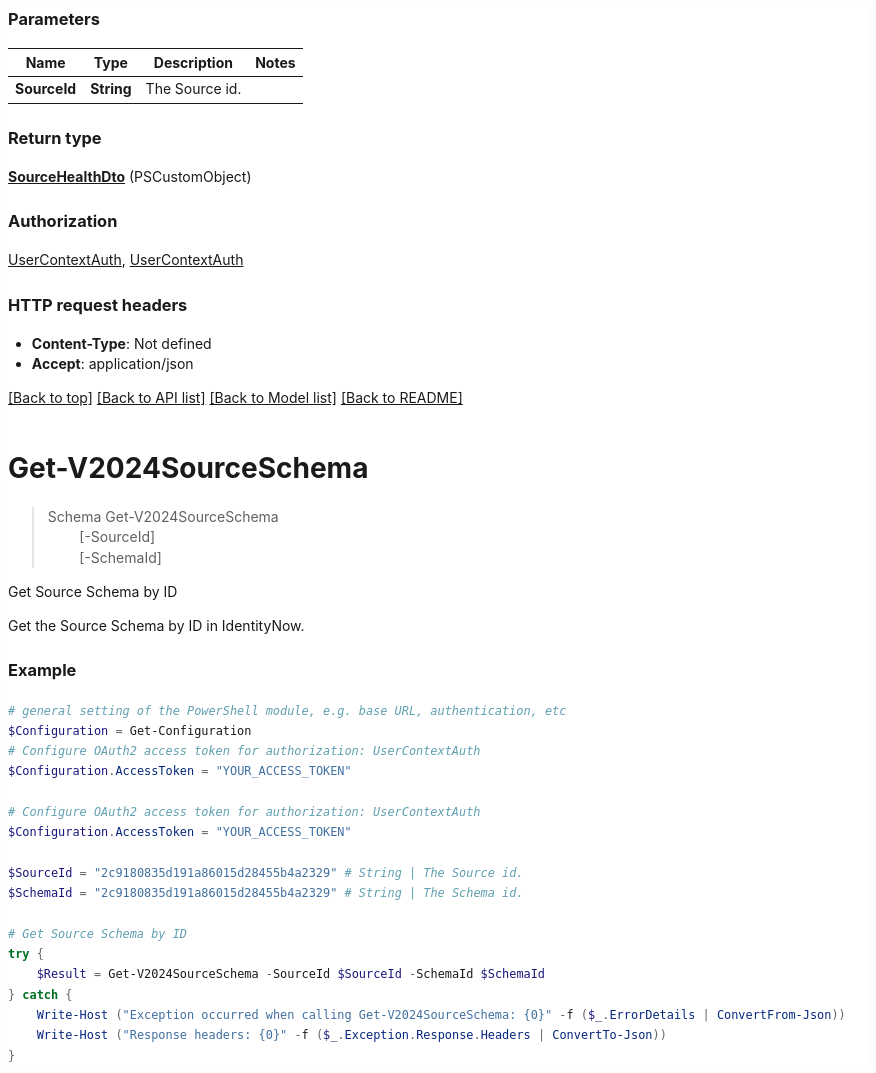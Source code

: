 ### Parameters

Name | Type | Description  | Notes
------------- | ------------- | ------------- | -------------
 **SourceId** | **String**| The Source id. | 

### Return type

[**SourceHealthDto**](SourceHealthDto.md) (PSCustomObject)

### Authorization

[UserContextAuth](../README.md#UserContextAuth), [UserContextAuth](../README.md#UserContextAuth)

### HTTP request headers

 - **Content-Type**: Not defined
 - **Accept**: application/json

[[Back to top]](#) [[Back to API list]](../README.md#documentation-for-api-endpoints) [[Back to Model list]](../README.md#documentation-for-models) [[Back to README]](../README.md)

<a id="Get-V2024SourceSchema"></a>
# **Get-V2024SourceSchema**
> Schema Get-V2024SourceSchema<br>
> &nbsp;&nbsp;&nbsp;&nbsp;&nbsp;&nbsp;&nbsp;&nbsp;[-SourceId] <String><br>
> &nbsp;&nbsp;&nbsp;&nbsp;&nbsp;&nbsp;&nbsp;&nbsp;[-SchemaId] <String><br>

Get Source Schema by ID

Get the Source Schema by ID in IdentityNow. 

### Example
```powershell
# general setting of the PowerShell module, e.g. base URL, authentication, etc
$Configuration = Get-Configuration
# Configure OAuth2 access token for authorization: UserContextAuth
$Configuration.AccessToken = "YOUR_ACCESS_TOKEN"

# Configure OAuth2 access token for authorization: UserContextAuth
$Configuration.AccessToken = "YOUR_ACCESS_TOKEN"

$SourceId = "2c9180835d191a86015d28455b4a2329" # String | The Source id.
$SchemaId = "2c9180835d191a86015d28455b4a2329" # String | The Schema id.

# Get Source Schema by ID
try {
    $Result = Get-V2024SourceSchema -SourceId $SourceId -SchemaId $SchemaId
} catch {
    Write-Host ("Exception occurred when calling Get-V2024SourceSchema: {0}" -f ($_.ErrorDetails | ConvertFrom-Json))
    Write-Host ("Response headers: {0}" -f ($_.Exception.Response.Headers | ConvertTo-Json))
}
```
